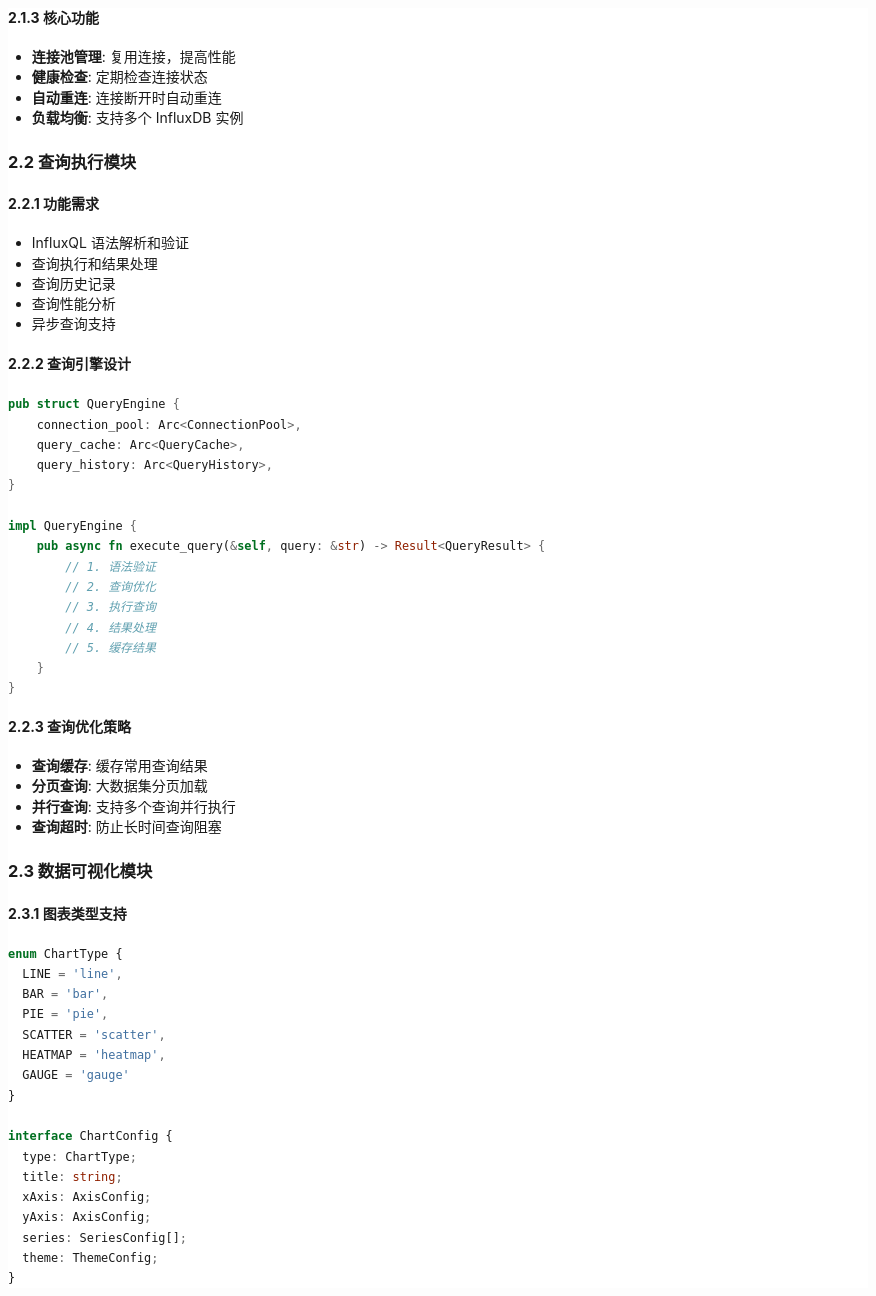 #### 2.1.3 核心功能
- **连接池管理**: 复用连接，提高性能
- **健康检查**: 定期检查连接状态
- **自动重连**: 连接断开时自动重连
- **负载均衡**: 支持多个 InfluxDB 实例

### 2.2 查询执行模块

#### 2.2.1 功能需求
- InfluxQL 语法解析和验证
- 查询执行和结果处理
- 查询历史记录
- 查询性能分析
- 异步查询支持

#### 2.2.2 查询引擎设计
```rust
pub struct QueryEngine {
    connection_pool: Arc<ConnectionPool>,
    query_cache: Arc<QueryCache>,
    query_history: Arc<QueryHistory>,
}

impl QueryEngine {
    pub async fn execute_query(&self, query: &str) -> Result<QueryResult> {
        // 1. 语法验证
        // 2. 查询优化
        // 3. 执行查询
        // 4. 结果处理
        // 5. 缓存结果
    }
}
```

#### 2.2.3 查询优化策略
- **查询缓存**: 缓存常用查询结果
- **分页查询**: 大数据集分页加载
- **并行查询**: 支持多个查询并行执行
- **查询超时**: 防止长时间查询阻塞

### 2.3 数据可视化模块

#### 2.3.1 图表类型支持
```typescript
enum ChartType {
  LINE = 'line',
  BAR = 'bar',
  PIE = 'pie',
  SCATTER = 'scatter',
  HEATMAP = 'heatmap',
  GAUGE = 'gauge'
}

interface ChartConfig {
  type: ChartType;
  title: string;
  xAxis: AxisConfig;
  yAxis: AxisConfig;
  series: SeriesConfig[];
  theme: ThemeConfig;
}
```
